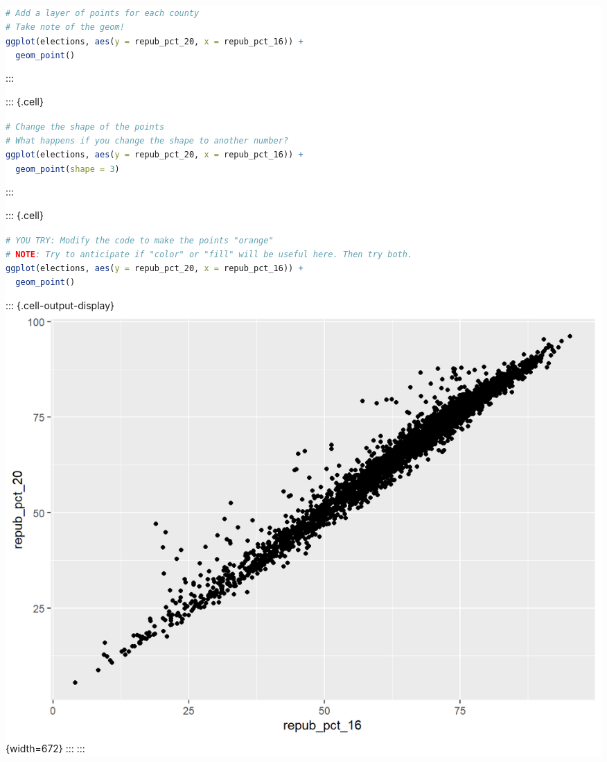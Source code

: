 ```{.r .cell-code}
# Add a layer of points for each county
# Take note of the geom!
ggplot(elections, aes(y = repub_pct_20, x = repub_pct_16)) +
  geom_point()
```
:::

::: {.cell}

```{.r .cell-code}
# Change the shape of the points
# What happens if you change the shape to another number?
ggplot(elections, aes(y = repub_pct_20, x = repub_pct_16)) +
  geom_point(shape = 3)
```
:::

::: {.cell}

```{.r .cell-code}
# YOU TRY: Modify the code to make the points "orange"
# NOTE: Try to anticipate if "color" or "fill" will be useful here. Then try both.
ggplot(elections, aes(y = repub_pct_20, x = repub_pct_16)) +
  geom_point()
```

::: {.cell-output-display}
![](ica-bi_files/figure-html/unnamed-chunk-17-1.png){width=672}
:::
:::

